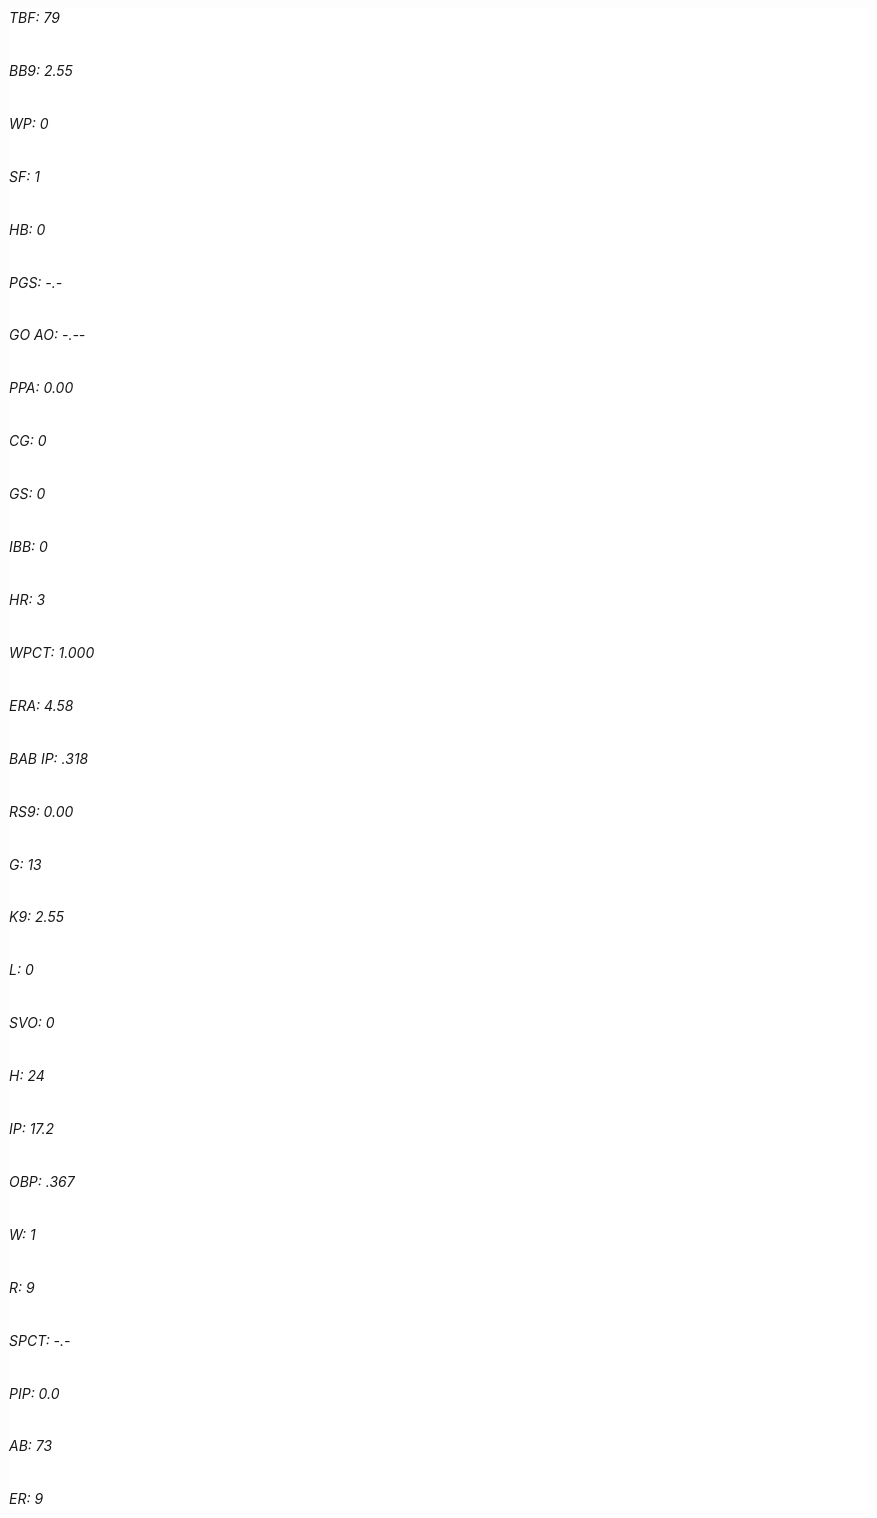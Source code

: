 ###### TBF: 79
###### BB9: 2.55
###### WP: 0
###### SF: 1
###### HB: 0
###### PGS: -.-
###### GO AO: -.--
###### PPA: 0.00
###### CG: 0
###### GS: 0
###### IBB: 0
###### HR: 3
###### WPCT: 1.000
###### ERA: 4.58
###### BAB IP: .318
###### RS9: 0.00
###### G: 13
###### K9: 2.55
###### L: 0
###### SVO: 0
###### H: 24
###### IP: 17.2
###### OBP: .367
###### W: 1
###### R: 9
###### SPCT: -.-
###### PIP: 0.0
###### AB: 73
###### ER: 9
